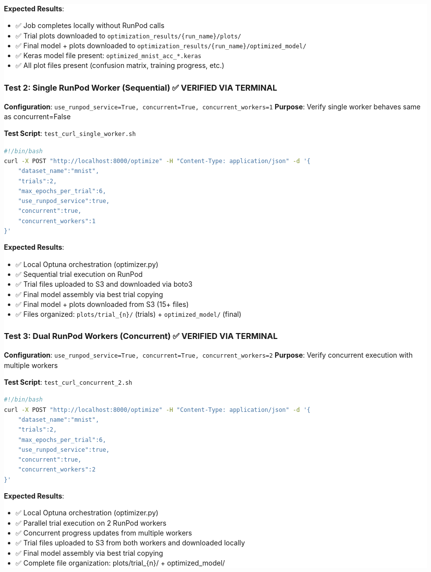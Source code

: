 **Expected Results**:
- ✅ Job completes locally without RunPod calls
- ✅ Trial plots downloaded to `optimization_results/{run_name}/plots/`
- ✅ Final model + plots downloaded to `optimization_results/{run_name}/optimized_model/`
- ✅ Keras model file present: `optimized_mnist_acc_*.keras`
- ✅ All plot files present (confusion matrix, training progress, etc.)

### **Test 2: Single RunPod Worker (Sequential)** ✅ **VERIFIED VIA TERMINAL**
**Configuration**: `use_runpod_service=True, concurrent=True, concurrent_workers=1`
**Purpose**: Verify single worker behaves same as concurrent=False

**Test Script**: `test_curl_single_worker.sh`
```bash
#!/bin/bash
curl -X POST "http://localhost:8000/optimize" -H "Content-Type: application/json" -d '{
    "dataset_name":"mnist",
    "trials":2,
    "max_epochs_per_trial":6,
    "use_runpod_service":true,
    "concurrent":true,
    "concurrent_workers":1
}'
```

**Expected Results**:
- ✅ Local Optuna orchestration (optimizer.py)
- ✅ Sequential trial execution on RunPod
- ✅ Trial files uploaded to S3 and downloaded via boto3
- ✅ Final model assembly via best trial copying
- ✅ Final model + plots downloaded from S3 (15+ files)
- ✅ Files organized: `plots/trial_{n}/` (trials) + `optimized_model/` (final)

### **Test 3: Dual RunPod Workers (Concurrent)** ✅ **VERIFIED VIA TERMINAL**
**Configuration**: `use_runpod_service=True, concurrent=True, concurrent_workers=2`
**Purpose**: Verify concurrent execution with multiple workers

**Test Script**: `test_curl_concurrent_2.sh`
```bash
#!/bin/bash
curl -X POST "http://localhost:8000/optimize" -H "Content-Type: application/json" -d '{
    "dataset_name":"mnist",
    "trials":2,
    "max_epochs_per_trial":6,
    "use_runpod_service":true,
    "concurrent":true,
    "concurrent_workers":2
}'
```

**Expected Results**:
- ✅ Local Optuna orchestration (optimizer.py)
- ✅ Parallel trial execution on 2 RunPod workers
- ✅ Concurrent progress updates from multiple workers
- ✅ Trial files uploaded to S3 from both workers and downloaded locally
- ✅ Final model assembly via best trial copying
- ✅ Complete file organization: plots/trial_{n}/ + optimized_model/
